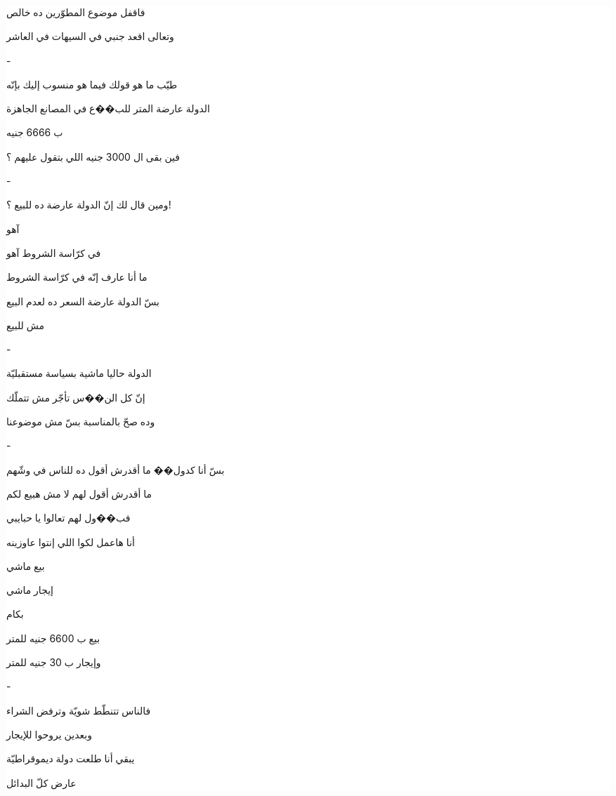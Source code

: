 فاقفل موضوع المطوّرين ده خالص

وتعالى اقعد جنبي في السيهات في العاشر

\-

طيّب ما هو قولك فيما هو منسوب إليك بإنّه

الدولة عارضة المتر للب��ع في المصانع الجاهزة

ب 6666 جنيه

فين بقى ال 3000 جنيه اللي بتقول عليهم ؟

\-

ومين قال لك إنّ الدولة عارضة ده للبيع ؟!

آهو

في كرّاسة الشروط آهو

ما أنا عارف إنّه في كرّاسة الشروط

بسّ الدولة عارضة السعر ده لعدم البيع

مش للبيع

\-

الدولة حاليا ماشية بسياسة مستقبليّة

إنّ كل الن��س تأجّر مش تتملّك

وده صحّ بالمناسبة بسّ مش موضوعنا

\-

بسّ أنا كدول�� ما أقدرش أقول ده للناس في وشّهم

ما أقدرش أقول لهم لا مش هبيع لكم

فب��ول لهم تعالوا يا حبايبي

أنا هاعمل لكوا اللي إنتوا عاوزينه

بيع ماشي

إيجار ماشي

بكام

بيع ب 6600 جنيه للمتر

وإيجار ب 30 جنيه للمتر

\-

فالناس تتنطّط شويّة وترفض الشراء

وبعدين يروحوا للإيجار

يبقي أنا طلعت دولة ديموقراطيّة

عارض كلّ البدائل
